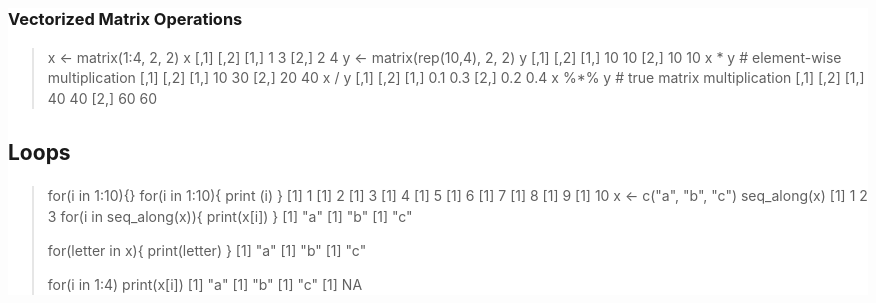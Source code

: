 ### Vectorized Matrix Operations

> x <- matrix(1:4, 2, 2)
> x
     [,1] [,2]
[1,]    1    3
[2,]    2    4
> y <- matrix(rep(10,4), 2, 2)
> y
     [,1] [,2]
[1,]   10   10
[2,]   10   10
> x * y  # element-wise multiplication
     [,1] [,2]
[1,]   10   30
[2,]   20   40
> x / y
     [,1] [,2]
[1,]  0.1  0.3
[2,]  0.2  0.4
> x %*% y # true matrix multiplication
     [,1] [,2]
[1,]   40   40
[2,]   60   60
> 

## Loops

> for(i in 1:10){}
> for(i in 1:10){ print (i) }
[1] 1
[1] 2
[1] 3
[1] 4
[1] 5
[1] 6
[1] 7
[1] 8
[1] 9
[1] 10
> x <- c("a", "b", "c")
> seq_along(x)
[1] 1 2 3
> for(i in seq_along(x)){ print(x[i]) }
[1] "a"
[1] "b"
[1] "c"
> 
>
> for(letter in x){ print(letter) }
[1] "a"
[1] "b"
[1] "c"
>
>
> for(i in 1:4) print(x[i])
[1] "a"
[1] "b"
[1] "c"
[1] NA
